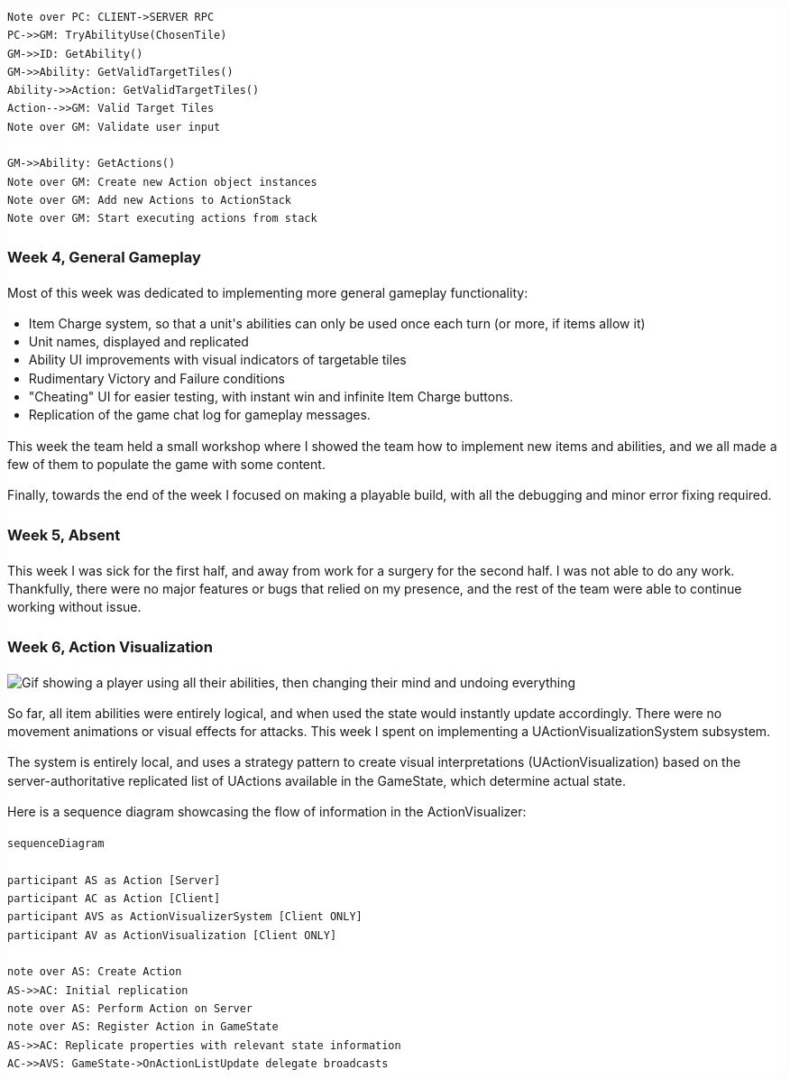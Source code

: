 ```mermaid 
Note over PC: CLIENT->SERVER RPC
PC->>GM: TryAbilityUse(ChosenTile)
GM->>ID: GetAbility()
GM->>Ability: GetValidTargetTiles()
Ability->>Action: GetValidTargetTiles()
Action-->>GM: Valid Target Tiles
Note over GM: Validate user input

GM->>Ability: GetActions()
Note over GM: Create new Action object instances
Note over GM: Add new Actions to ActionStack
Note over GM: Start executing actions from stack
```

### Week 4, General Gameplay

Most of this week was dedicated to implementing more general gameplay functionality:

- Item Charge system, so that a unit's abilities can only be used once each turn (or more, if items allow it)
- Unit names, displayed and replicated
- Ability UI improvements with visual indicators of targetable tiles
- Rudimentary Victory and Failure conditions
- "Cheating" UI for easier testing, with instant win and infinite Item Charge buttons.
- Replication of the game chat log for gameplay messages.

This week the team held a small workshop where I showed the team how to implement new items and abilities, and we all made a few of them to populate the game with some content.

Finally, towards the end of the week I focused on making a playable build, with all the debugging and minor error fixing required.

### Week 5, Absent

This week I was sick for the first half, and away from work for a surgery for the second half. I was not able to do any work. Thankfully, there were no major features or bugs that relied on my presence, and the rest of the team were able to continue working without issue.

### Week 6, Action Visualization

![Gif showing a player using all their abilities, then changing their mind and undoing everything](/Gifs/UndoEntireTurn.gif)

So far, all item abilities were entirely logical, and when used the state would instantly update accordingly. There were no movement animations or visual effects for attacks. This week I spent on implementing a UActionVisualizationSystem subsystem.

The system is entirely local, and uses a strategy pattern to create visual interpretations (UActionVisualization) based on the server-authoritative replicated list of UActions available in the GameState, which determine actual state.

Here is a sequence diagram showcasing the flow of information in the ActionVisualizer: 

```mermaid
sequenceDiagram

participant AS as Action [Server]
participant AC as Action [Client]
participant AVS as ActionVisualizerSystem [Client ONLY]
participant AV as ActionVisualization [Client ONLY]

note over AS: Create Action
AS->>AC: Initial replication
note over AS: Perform Action on Server
note over AS: Register Action in GameState
AS->>AC: Replicate properties with relevant state information
AC->>AVS: GameState->OnActionListUpdate delegate broadcasts
```